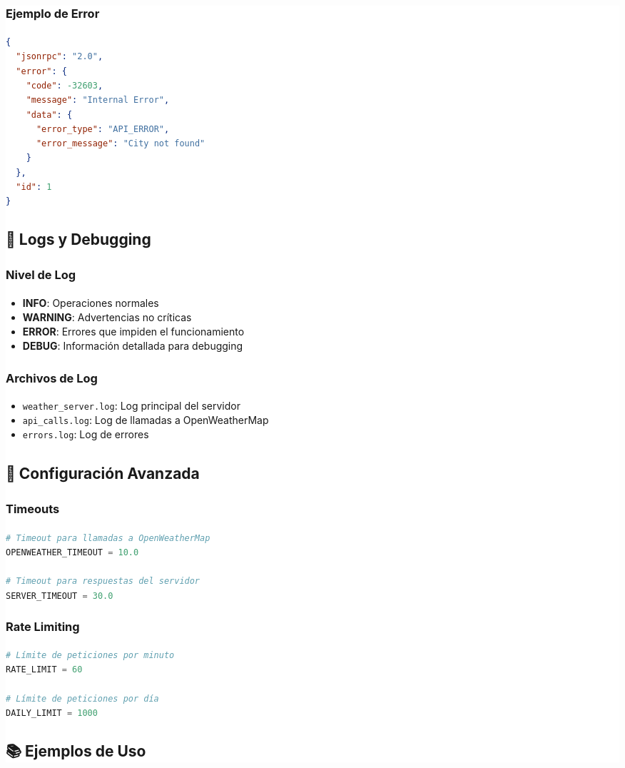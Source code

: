### Ejemplo de Error
```json
{
  "jsonrpc": "2.0",
  "error": {
    "code": -32603,
    "message": "Internal Error",
    "data": {
      "error_type": "API_ERROR",
      "error_message": "City not found"
    }
  },
  "id": 1
}
```

## 📝 Logs y Debugging

### Nivel de Log
- **INFO**: Operaciones normales
- **WARNING**: Advertencias no críticas
- **ERROR**: Errores que impiden el funcionamiento
- **DEBUG**: Información detallada para debugging

### Archivos de Log
- `weather_server.log`: Log principal del servidor
- `api_calls.log`: Log de llamadas a OpenWeatherMap
- `errors.log`: Log de errores

## 🔧 Configuración Avanzada

### Timeouts
```python
# Timeout para llamadas a OpenWeatherMap
OPENWEATHER_TIMEOUT = 10.0

# Timeout para respuestas del servidor
SERVER_TIMEOUT = 30.0
```

### Rate Limiting
```python
# Límite de peticiones por minuto
RATE_LIMIT = 60

# Límite de peticiones por día
DAILY_LIMIT = 1000
```

## 📚 Ejemplos de Uso
